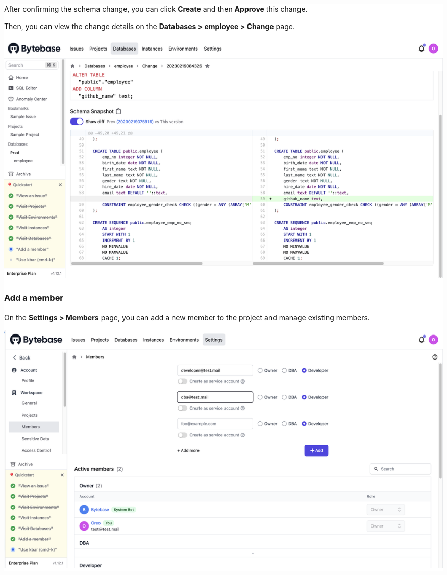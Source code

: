 After confirming the schema change, you can click **Create** and then **Approve** this change.

Then, you can view the change details on the **Databases > employee > Change** page.

![Database change](bytebase-db-change.png)

### Add a member

On the **Settings > Members** page, you can add a new member to the project and manage existing members.

![Add a member](bytebase-add-member.png)
